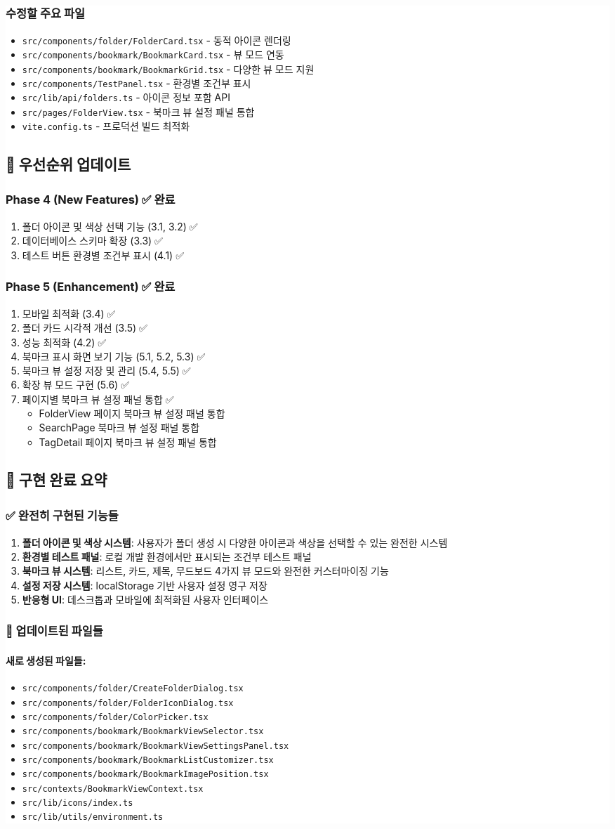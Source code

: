### 수정할 주요 파일
- `src/components/folder/FolderCard.tsx` - 동적 아이콘 렌더링
- `src/components/bookmark/BookmarkCard.tsx` - 뷰 모드 연동
- `src/components/bookmark/BookmarkGrid.tsx` - 다양한 뷰 모드 지원
- `src/components/TestPanel.tsx` - 환경별 조건부 표시
- `src/lib/api/folders.ts` - 아이콘 정보 포함 API
- `src/pages/FolderView.tsx` - 북마크 뷰 설정 패널 통합
- `vite.config.ts` - 프로덕션 빌드 최적화

## 📅 우선순위 업데이트

### Phase 4 (New Features) ✅ 완료
1. 폴더 아이콘 및 색상 선택 기능 (3.1, 3.2) ✅
2. 데이터베이스 스키마 확장 (3.3) ✅
3. 테스트 버튼 환경별 조건부 표시 (4.1) ✅

### Phase 5 (Enhancement) ✅ 완료
1. 모바일 최적화 (3.4) ✅
2. 폴더 카드 시각적 개선 (3.5) ✅
3. 성능 최적화 (4.2) ✅
4. 북마크 표시 화면 보기 기능 (5.1, 5.2, 5.3) ✅
5. 북마크 뷰 설정 저장 및 관리 (5.4, 5.5) ✅
6. 확장 뷰 모드 구현 (5.6) ✅
7. 페이지별 북마크 뷰 설정 패널 통합 ✅
   - FolderView 페이지 북마크 뷰 설정 패널 통합
   - SearchPage 북마크 뷰 설정 패널 통합
   - TagDetail 페이지 북마크 뷰 설정 패널 통합

## 🎉 구현 완료 요약

### ✅ 완전히 구현된 기능들

1. **폴더 아이콘 및 색상 시스템**: 사용자가 폴더 생성 시 다양한 아이콘과 색상을 선택할 수 있는 완전한 시스템
2. **환경별 테스트 패널**: 로컬 개발 환경에서만 표시되는 조건부 테스트 패널
3. **북마크 뷰 시스템**: 리스트, 카드, 제목, 무드보드 4가지 뷰 모드와 완전한 커스터마이징 기능
4. **설정 저장 시스템**: localStorage 기반 사용자 설정 영구 저장
5. **반응형 UI**: 데스크톱과 모바일에 최적화된 사용자 인터페이스

### 🔧 업데이트된 파일들

#### 새로 생성된 파일들:
- `src/components/folder/CreateFolderDialog.tsx`
- `src/components/folder/FolderIconDialog.tsx`
- `src/components/folder/ColorPicker.tsx`
- `src/components/bookmark/BookmarkViewSelector.tsx`
- `src/components/bookmark/BookmarkViewSettingsPanel.tsx`
- `src/components/bookmark/BookmarkListCustomizer.tsx`
- `src/components/bookmark/BookmarkImagePosition.tsx`
- `src/contexts/BookmarkViewContext.tsx`
- `src/lib/icons/index.ts`
- `src/lib/utils/environment.ts`
